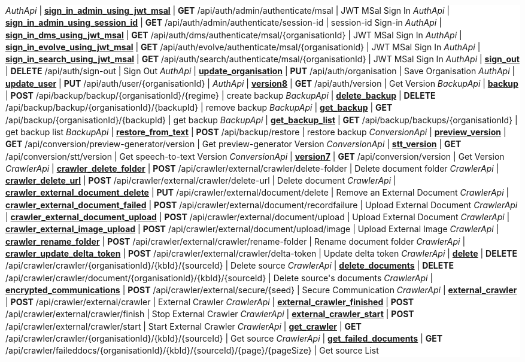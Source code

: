 *AuthApi* | [**sign_in_admin_using_jwt_msal**](docs/AuthApi.md#sign_in_admin_using_jwt_msal) | **GET** /api/auth/admin/authenticate/msal | JWT MSal Sign In
*AuthApi* | [**sign_in_admin_using_session_id**](docs/AuthApi.md#sign_in_admin_using_session_id) | **GET** /api/auth/admin/authenticate/session-id | session-id Sign-in
*AuthApi* | [**sign_in_dms_using_jwt_msal**](docs/AuthApi.md#sign_in_dms_using_jwt_msal) | **GET** /api/auth/dms/authenticate/msal/{organisationId} | JWT MSal Sign In
*AuthApi* | [**sign_in_evolve_using_jwt_msal**](docs/AuthApi.md#sign_in_evolve_using_jwt_msal) | **GET** /api/auth/evolve/authenticate/msal/{organisationId} | JWT MSal Sign In
*AuthApi* | [**sign_in_search_using_jwt_msal**](docs/AuthApi.md#sign_in_search_using_jwt_msal) | **GET** /api/auth/search/authenticate/msal/{organisationId} | JWT MSal Sign In
*AuthApi* | [**sign_out**](docs/AuthApi.md#sign_out) | **DELETE** /api/auth/sign-out | Sign Out
*AuthApi* | [**update_organisation**](docs/AuthApi.md#update_organisation) | **PUT** /api/auth/organisation | Save Organisation
*AuthApi* | [**update_user**](docs/AuthApi.md#update_user) | **PUT** /api/auth/user/{organisationId} | 
*AuthApi* | [**version8**](docs/AuthApi.md#version8) | **GET** /api/auth/version | Get Version
*BackupApi* | [**backup**](docs/BackupApi.md#backup) | **POST** /api/backup/backup/{organisationId}/{regime} | create backup
*BackupApi* | [**delete_backup**](docs/BackupApi.md#delete_backup) | **DELETE** /api/backup/backup/{organisationId}/{backupId} | remove backup
*BackupApi* | [**get_backup**](docs/BackupApi.md#get_backup) | **GET** /api/backup/{organisationId}/{backupId} | get backup
*BackupApi* | [**get_backup_list**](docs/BackupApi.md#get_backup_list) | **GET** /api/backup/backups/{organisationId} | get backup list
*BackupApi* | [**restore_from_text**](docs/BackupApi.md#restore_from_text) | **POST** /api/backup/restore | restore backup
*ConversionApi* | [**preview_version**](docs/ConversionApi.md#preview_version) | **GET** /api/conversion/preview-generator/version | Get preview-generator Version
*ConversionApi* | [**stt_version**](docs/ConversionApi.md#stt_version) | **GET** /api/conversion/stt/version | Get speech-to-text Version
*ConversionApi* | [**version7**](docs/ConversionApi.md#version7) | **GET** /api/conversion/version | Get Version
*CrawlerApi* | [**crawler_delete_folder**](docs/CrawlerApi.md#crawler_delete_folder) | **POST** /api/crawler/external/crawler/delete-folder | Delete document folder
*CrawlerApi* | [**crawler_delete_url**](docs/CrawlerApi.md#crawler_delete_url) | **POST** /api/crawler/external/crawler/delete-url | Delete document
*CrawlerApi* | [**crawler_external_document_delete**](docs/CrawlerApi.md#crawler_external_document_delete) | **PUT** /api/crawler/external/document/delete | Remove an External Document
*CrawlerApi* | [**crawler_external_document_failed**](docs/CrawlerApi.md#crawler_external_document_failed) | **POST** /api/crawler/external/document/recordfailure | Upload External Document
*CrawlerApi* | [**crawler_external_document_upload**](docs/CrawlerApi.md#crawler_external_document_upload) | **POST** /api/crawler/external/document/upload | Upload External Document
*CrawlerApi* | [**crawler_external_image_upload**](docs/CrawlerApi.md#crawler_external_image_upload) | **POST** /api/crawler/external/document/upload/image | Upload External Image
*CrawlerApi* | [**crawler_rename_folder**](docs/CrawlerApi.md#crawler_rename_folder) | **POST** /api/crawler/external/crawler/rename-folder | Rename document folder
*CrawlerApi* | [**crawler_update_delta_token**](docs/CrawlerApi.md#crawler_update_delta_token) | **POST** /api/crawler/external/crawler/delta-token | Update delta token
*CrawlerApi* | [**delete**](docs/CrawlerApi.md#delete) | **DELETE** /api/crawler/crawler/{organisationId}/{kbId}/{sourceId} | Delete source
*CrawlerApi* | [**delete_documents**](docs/CrawlerApi.md#delete_documents) | **DELETE** /api/crawler/crawler/document/{organisationId}/{kbId}/{sourceId} | Delete source&#39;s documents
*CrawlerApi* | [**encrypted_communications**](docs/CrawlerApi.md#encrypted_communications) | **POST** /api/crawler/external/secure/{seed} | Secure Communication
*CrawlerApi* | [**external_crawler**](docs/CrawlerApi.md#external_crawler) | **POST** /api/crawler/external/crawler | External Crawler
*CrawlerApi* | [**external_crawler_finished**](docs/CrawlerApi.md#external_crawler_finished) | **POST** /api/crawler/external/crawler/finish | Stop External Crawler
*CrawlerApi* | [**external_crawler_start**](docs/CrawlerApi.md#external_crawler_start) | **POST** /api/crawler/external/crawler/start | Start External Crawler
*CrawlerApi* | [**get_crawler**](docs/CrawlerApi.md#get_crawler) | **GET** /api/crawler/crawler/{organisationId}/{kbId}/{sourceId} | Get source
*CrawlerApi* | [**get_failed_documents**](docs/CrawlerApi.md#get_failed_documents) | **GET** /api/crawler/faileddocs/{organisationId}/{kbId}/{sourceId}/{page}/{pageSize} | Get source List